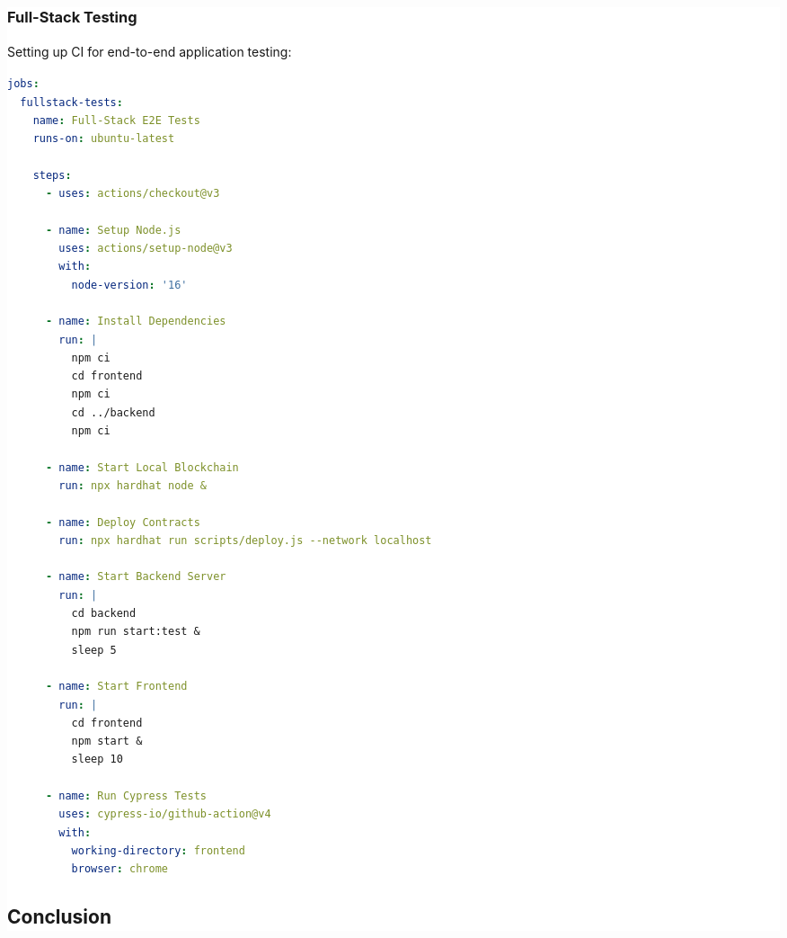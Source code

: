 ### Full-Stack Testing

Setting up CI for end-to-end application testing:

```yaml
jobs:
  fullstack-tests:
    name: Full-Stack E2E Tests
    runs-on: ubuntu-latest
    
    steps:
      - uses: actions/checkout@v3
      
      - name: Setup Node.js
        uses: actions/setup-node@v3
        with:
          node-version: '16'
      
      - name: Install Dependencies
        run: |
          npm ci
          cd frontend
          npm ci
          cd ../backend
          npm ci
      
      - name: Start Local Blockchain
        run: npx hardhat node &
      
      - name: Deploy Contracts
        run: npx hardhat run scripts/deploy.js --network localhost
      
      - name: Start Backend Server
        run: |
          cd backend
          npm run start:test &
          sleep 5
      
      - name: Start Frontend
        run: |
          cd frontend
          npm start &
          sleep 10
      
      - name: Run Cypress Tests
        uses: cypress-io/github-action@v4
        with:
          working-directory: frontend
          browser: chrome
```

## Conclusion
